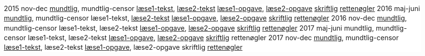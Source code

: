 <tr>
<td>2015 nov-dec</td>
<td><a href="https://tongchen779.github.io/dansk/files/pd3/201511_mdt.pdf">mundtlig</a>, mundtlig-censor</td>
<td><a href="https://tongchen779.github.io/dansk/files/pd3/201511_laes1_tekst.pdf">læse1-tekst</a>, <a href="https://tongchen779.github.io/dansk/files/pd3/201511_laes2_tekst.pdf">læse2-tekst</a></td>
<td><a href="https://tongchen779.github.io/dansk/files/pd3/201511_laes1_opgave.pdf">læse1-opgave</a>, <a href="https://tongchen779.github.io/dansk/files/pd3/201511_laes2_opgave.pdf">læse2-opgave</a></td>
<td><a href="https://tongchen779.github.io/dansk/files/pd3/201511_skr.pdf">skriftlig</a></td>
<td><a href="https://tongchen779.github.io/dansk/files/pd3/201511_ret.pdf">rettenøgler</a></td>
</tr>

<tr>
<td>2016 maj-juni</td>
<td><a href="https://tongchen779.github.io/dansk/files/pd3/201605_mdt.pdf">mundtlig</a>, mundtlig-censor</td>
<td>læse1-tekst, <a href="https://tongchen779.github.io/dansk/files/pd3/201605_laes2_tekst.pdf">læse2-tekst</a></td>
<td><a href="https://tongchen779.github.io/dansk/files/pd3/201605_laes1_opgave.pdf">læse1-opgave</a>, <a href="https://tongchen779.github.io/dansk/files/pd3/201605_laes2_opgave.pdf">læse2-opgave</a></td>
<td><a href="https://tongchen779.github.io/dansk/files/pd3/201605_skr.pdf">skriftlig</a></td>
<td><a href="https://tongchen779.github.io/dansk/files/pd3/201605_ret.pdf">rettenøgler</a></td>
</tr>

<tr>
<td>2016 nov-dec</td>
<td><a href="https://tongchen779.github.io/dansk/files/pd3/201611_mdt.pdf">mundtlig</a>, mundtlig-censor</td>
<td>læse1-tekst, læse2-tekst</td>
<td><a href="https://tongchen779.github.io/dansk/files/pd3/201611_laes1_opgave.pdf">læse1-opgave</a>, <a href="https://tongchen779.github.io/dansk/files/pd3/201611_laes2_opgave.pdf">læse2-opgave</a></td>
<td><a href="https://tongchen779.github.io/dansk/files/pd3/201611_skr.pdf">skriftlig</a></td>
<td><a href="https://tongchen779.github.io/dansk/files/pd3/201611_ret.pdf">rettenøgler</a></td>
</tr>

<tr>
<td>2017 maj-juni</td>
<td>mundtlig, mundtlig-censor</td>
<td>læse1-tekst, læse2-tekst</td>
<td><a href="https://tongchen779.github.io/dansk/files/pd3/201705_laes1_opgave.pdf">læse1-opgave</a>, <a href="https://tongchen779.github.io/dansk/files/pd3/201705_laes2_opgave.pdf">læse2-opgave</a></td>
<td><a href="https://tongchen779.github.io/dansk/files/pd3/201705_skr.pdf">skriftlig</a></td>
<td>rettenøgler</td>
</tr>

<tr>
<td>2017 nov-dec</td>
<td><a href="https://tongchen779.github.io/dansk/files/pd3/201711_mdt.pdf">mundtlig</a>, mundtlig-censor</td>
<td><a href="https://tongchen779.github.io/dansk/files/pd3/201711_laes1_tekst.pdf">læse1-tekst</a>, læse2-tekst</td>
<td><a href="https://tongchen779.github.io/dansk/files/pd3/201711_laes1_opgave.pdf">læse1-opgave</a>, læse2-opgave</td>
<td>skriftlig</td>
<td><a href="https://tongchen779.github.io/dansk/files/pd3/201711_ret.pdf">rettenøgler</a></td>
</tr>
